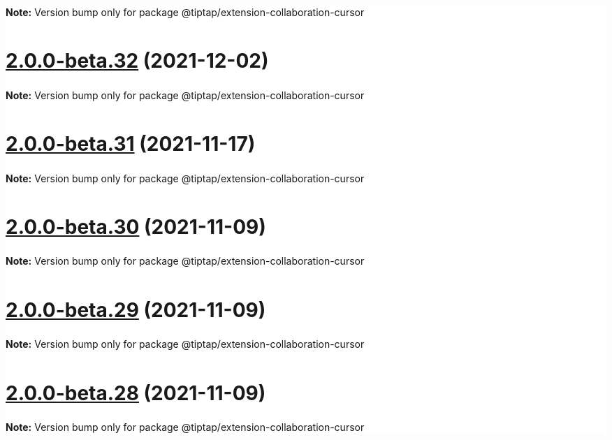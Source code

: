**Note:** Version bump only for package @tiptap/extension-collaboration-cursor





# [2.0.0-beta.32](https://github.com/ueberdosis/tiptap/compare/@tiptap/extension-collaboration-cursor@2.0.0-beta.31...@tiptap/extension-collaboration-cursor@2.0.0-beta.32) (2021-12-02)

**Note:** Version bump only for package @tiptap/extension-collaboration-cursor





# [2.0.0-beta.31](https://github.com/ueberdosis/tiptap/compare/@tiptap/extension-collaboration-cursor@2.0.0-beta.30...@tiptap/extension-collaboration-cursor@2.0.0-beta.31) (2021-11-17)

**Note:** Version bump only for package @tiptap/extension-collaboration-cursor





# [2.0.0-beta.30](https://github.com/ueberdosis/tiptap/compare/@tiptap/extension-collaboration-cursor@2.0.0-beta.29...@tiptap/extension-collaboration-cursor@2.0.0-beta.30) (2021-11-09)

**Note:** Version bump only for package @tiptap/extension-collaboration-cursor





# [2.0.0-beta.29](https://github.com/ueberdosis/tiptap/compare/@tiptap/extension-collaboration-cursor@2.0.0-beta.28...@tiptap/extension-collaboration-cursor@2.0.0-beta.29) (2021-11-09)

**Note:** Version bump only for package @tiptap/extension-collaboration-cursor





# [2.0.0-beta.28](https://github.com/ueberdosis/tiptap/compare/@tiptap/extension-collaboration-cursor@2.0.0-beta.27...@tiptap/extension-collaboration-cursor@2.0.0-beta.28) (2021-11-09)

**Note:** Version bump only for package @tiptap/extension-collaboration-cursor
